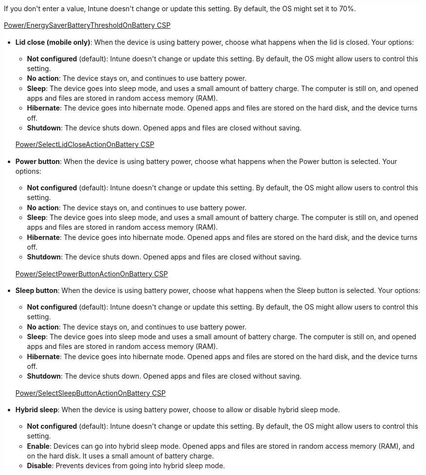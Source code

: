   If you don't enter a value, Intune doesn't change or update this setting. By default, the OS might set it to 70%.

  [Power/EnergySaverBatteryThresholdOnBattery CSP](/windows/client-management/mdm/policy-csp-power#power-energysaverbatterythresholdonbattery)

- **Lid close (mobile only)**: When the device is using battery power, choose what happens when the lid is closed. Your options:

  - **Not configured** (default): Intune doesn't change or update this setting. By default, the OS might allow users to control this setting.
  - **No action**: The device stays on, and continues to use battery power.
  - **Sleep**: The device goes into sleep mode, and uses a small amount of battery charge. The computer is still on, and opened apps and files are stored in random access memory (RAM).
  - **Hibernate**: The device goes into hibernate mode. Opened apps and files are stored on the hard disk, and the device turns off.
  - **Shutdown**: The device shuts down. Opened apps and files are closed without saving.

  [Power/SelectLidCloseActionOnBattery CSP](/windows/client-management/mdm/policy-csp-power#power-selectlidcloseactiononbattery)

- **Power button**: When the device is using battery power, choose what happens when the Power button is selected. Your options:

  - **Not configured** (default): Intune doesn't change or update this setting. By default, the OS might allow users to control this setting.
  - **No action**: The device stays on, and continues to use battery power.
  - **Sleep**: The device goes into sleep mode, and uses a small amount of battery charge. The computer is still on, and opened apps and files are stored in random access memory (RAM).
  - **Hibernate**: The device goes into hibernate mode. Opened apps and files are stored on the hard disk, and the device turns off.
  - **Shutdown**: The device shuts down. Opened apps and files are closed without saving.

  [Power/SelectPowerButtonActionOnBattery CSP](/windows/client-management/mdm/policy-csp-power#power-selectpowerbuttonactiononbattery)

- **Sleep button**: When the device is using battery power, choose what happens when the Sleep button is selected. Your options:

  - **Not configured** (default): Intune doesn't change or update this setting. By default, the OS might allow users to control this setting.
  - **No action**: The device stays on, and continues to use battery power.
  - **Sleep**: The device goes into sleep mode and uses a small amount of battery charge. The computer is still on, and opened apps and files are stored in random access memory (RAM).
  - **Hibernate**: The device goes into hibernate mode. Opened apps and files are stored on the hard disk, and the device turns off.
  - **Shutdown**: The device shuts down. Opened apps and files are closed without saving.

  [Power/SelectSleepButtonActionOnBattery CSP](/windows/client-management/mdm/policy-csp-power#power-selectsleepbuttonactiononbattery)

- **Hybrid sleep**: When the device is using battery power, choose to allow or disable hybrid sleep mode.

  - **Not configured** (default): Intune doesn't change or update this setting. By default, the OS might allow users to control this setting.
  - **Enable**: Devices can go into hybrid sleep mode. Opened apps and files are stored in random access memory (RAM), and on the hard disk. It uses a small amount of battery charge.
  - **Disable**: Prevents devices from going into hybrid sleep mode.
